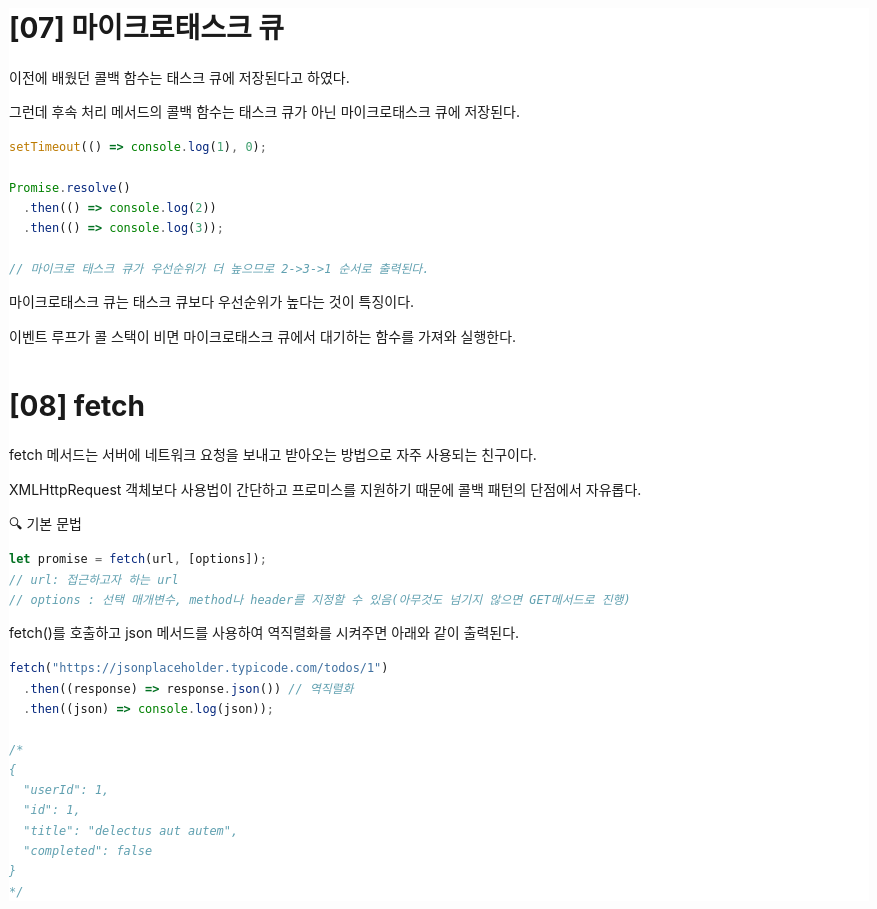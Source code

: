 # [07] 마이크로태스크 큐

이전에 배웠던 콜백 함수는 태스크 큐에 저장된다고 하였다.

그런데 후속 처리 메서드의 콜백 함수는 태스크 큐가 아닌 마이크로태스크 큐에 저장된다.

```jsx
setTimeout(() => console.log(1), 0);

Promise.resolve()
  .then(() => console.log(2))
  .then(() => console.log(3));

// 마이크로 태스크 큐가 우선순위가 더 높으므로 2->3->1 순서로 출력된다.
```

마이크로태스크 큐는 태스크 큐보다 우선순위가 높다는 것이 특징이다.

이벤트 루프가 콜 스택이 비면 마이크로태스크 큐에서 대기하는 함수를 가져와 실행한다.

# [08] fetch

fetch 메서드는 서버에 네트워크 요청을 보내고 받아오는 방법으로 자주 사용되는 친구이다.

XMLHttpRequest 객체보다 사용법이 간단하고 프로미스를 지원하기 때문에 콜백 패턴의 단점에서 자유롭다.

🔍 기본 문법

```jsx
let promise = fetch(url, [options]);
// url: 접근하고자 하는 url
// options : 선택 매개변수, method나 header를 지정할 수 있음(아무것도 넘기지 않으면 GET메서드로 진행)
```

fetch()를 호출하고 json 메서드를 사용하여 역직렬화를 시켜주면 아래와 같이 출력된다.

```jsx
fetch("https://jsonplaceholder.typicode.com/todos/1")
  .then((response) => response.json()) // 역직렬화
  .then((json) => console.log(json));

/*
{
  "userId": 1,
  "id": 1,
  "title": "delectus aut autem",
  "completed": false
}
*/
```
